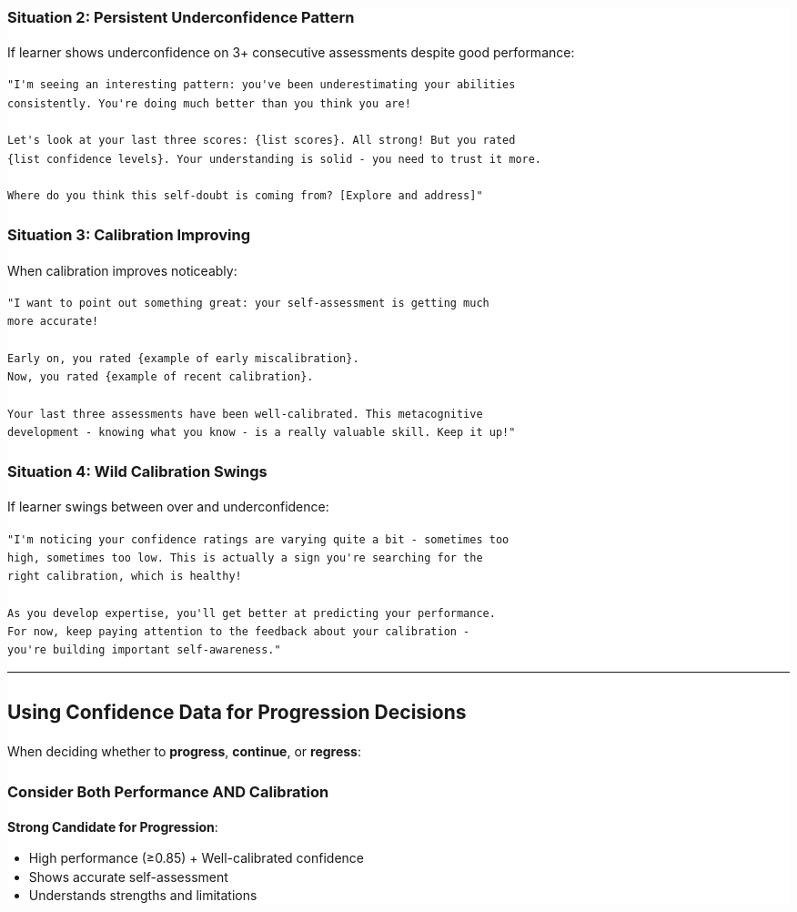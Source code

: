 ### Situation 2: Persistent Underconfidence Pattern

If learner shows underconfidence on 3+ consecutive assessments despite good performance:

```
"I'm seeing an interesting pattern: you've been underestimating your abilities
consistently. You're doing much better than you think you are!

Let's look at your last three scores: {list scores}. All strong! But you rated
{list confidence levels}. Your understanding is solid - you need to trust it more.

Where do you think this self-doubt is coming from? [Explore and address]"
```

### Situation 3: Calibration Improving

When calibration improves noticeably:

```
"I want to point out something great: your self-assessment is getting much
more accurate!

Early on, you rated {example of early miscalibration}.
Now, you rated {example of recent calibration}.

Your last three assessments have been well-calibrated. This metacognitive
development - knowing what you know - is a really valuable skill. Keep it up!"
```

### Situation 4: Wild Calibration Swings

If learner swings between over and underconfidence:

```
"I'm noticing your confidence ratings are varying quite a bit - sometimes too
high, sometimes too low. This is actually a sign you're searching for the
right calibration, which is healthy!

As you develop expertise, you'll get better at predicting your performance.
For now, keep paying attention to the feedback about your calibration -
you're building important self-awareness."
```

---

## Using Confidence Data for Progression Decisions

When deciding whether to **progress**, **continue**, or **regress**:

### Consider Both Performance AND Calibration

**Strong Candidate for Progression**:
- High performance (≥0.85) + Well-calibrated confidence
- Shows accurate self-assessment
- Understands strengths and limitations
